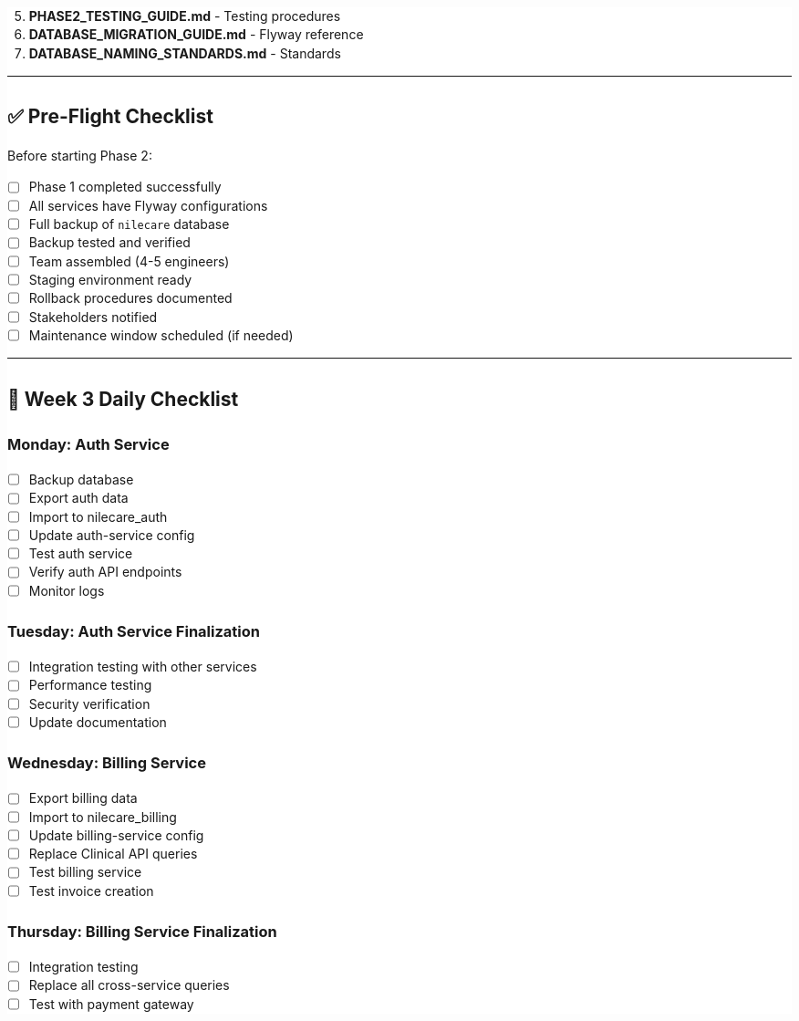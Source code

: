 5. **PHASE2_TESTING_GUIDE.md** - Testing procedures
6. **DATABASE_MIGRATION_GUIDE.md** - Flyway reference
7. **DATABASE_NAMING_STANDARDS.md** - Standards

---

## ✅ Pre-Flight Checklist

Before starting Phase 2:

- [ ] Phase 1 completed successfully
- [ ] All services have Flyway configurations
- [ ] Full backup of `nilecare` database
- [ ] Backup tested and verified
- [ ] Team assembled (4-5 engineers)
- [ ] Staging environment ready
- [ ] Rollback procedures documented
- [ ] Stakeholders notified
- [ ] Maintenance window scheduled (if needed)

---

## 🎯 Week 3 Daily Checklist

### Monday: Auth Service
- [ ] Backup database
- [ ] Export auth data
- [ ] Import to nilecare_auth
- [ ] Update auth-service config
- [ ] Test auth service
- [ ] Verify auth API endpoints
- [ ] Monitor logs

### Tuesday: Auth Service Finalization
- [ ] Integration testing with other services
- [ ] Performance testing
- [ ] Security verification
- [ ] Update documentation

### Wednesday: Billing Service
- [ ] Export billing data
- [ ] Import to nilecare_billing
- [ ] Update billing-service config
- [ ] Replace Clinical API queries
- [ ] Test billing service
- [ ] Test invoice creation

### Thursday: Billing Service Finalization
- [ ] Integration testing
- [ ] Replace all cross-service queries
- [ ] Test with payment gateway

